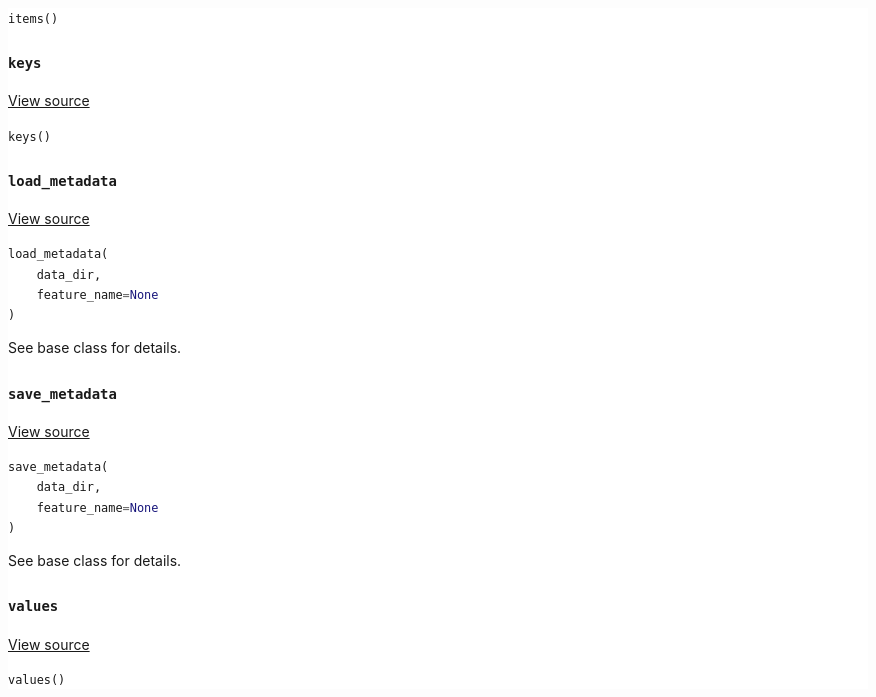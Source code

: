 ``` python
items()
```

<h3 id="keys"><code>keys</code></h3>

<a target="_blank" href="https://github.com/tensorflow/datasets/tree/master/tensorflow_datasets/core/features/features_dict.py">View
source</a>

``` python
keys()
```

<h3 id="load_metadata"><code>load_metadata</code></h3>

<a target="_blank" href="https://github.com/tensorflow/datasets/tree/master/tensorflow_datasets/core/features/features_dict.py">View
source</a>

``` python
load_metadata(
    data_dir,
    feature_name=None
)
```

See base class for details.

<h3 id="save_metadata"><code>save_metadata</code></h3>

<a target="_blank" href="https://github.com/tensorflow/datasets/tree/master/tensorflow_datasets/core/features/features_dict.py">View
source</a>

``` python
save_metadata(
    data_dir,
    feature_name=None
)
```

See base class for details.

<h3 id="values"><code>values</code></h3>

<a target="_blank" href="https://github.com/tensorflow/datasets/tree/master/tensorflow_datasets/core/features/features_dict.py">View
source</a>

``` python
values()
```
